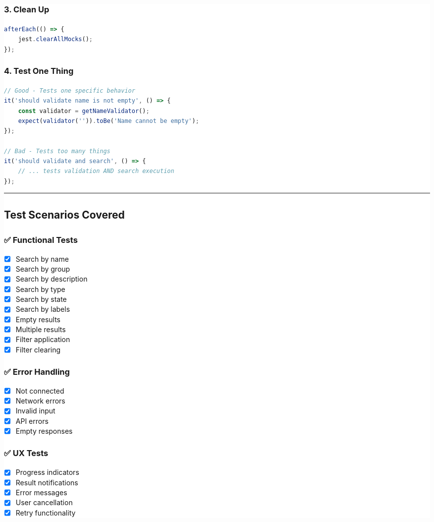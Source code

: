 ### 3. Clean Up

```typescript
afterEach(() => {
    jest.clearAllMocks();
});
```

### 4. Test One Thing

```typescript
// Good - Tests one specific behavior
it('should validate name is not empty', () => {
    const validator = getNameValidator();
    expect(validator('')).toBe('Name cannot be empty');
});

// Bad - Tests too many things
it('should validate and search', () => {
    // ... tests validation AND search execution
});
```

---

## Test Scenarios Covered

### ✅ Functional Tests

- [x] Search by name
- [x] Search by group
- [x] Search by description
- [x] Search by type
- [x] Search by state
- [x] Search by labels
- [x] Empty results
- [x] Multiple results
- [x] Filter application
- [x] Filter clearing

### ✅ Error Handling

- [x] Not connected
- [x] Network errors
- [x] Invalid input
- [x] API errors
- [x] Empty responses

### ✅ UX Tests

- [x] Progress indicators
- [x] Result notifications
- [x] Error messages
- [x] User cancellation
- [x] Retry functionality
